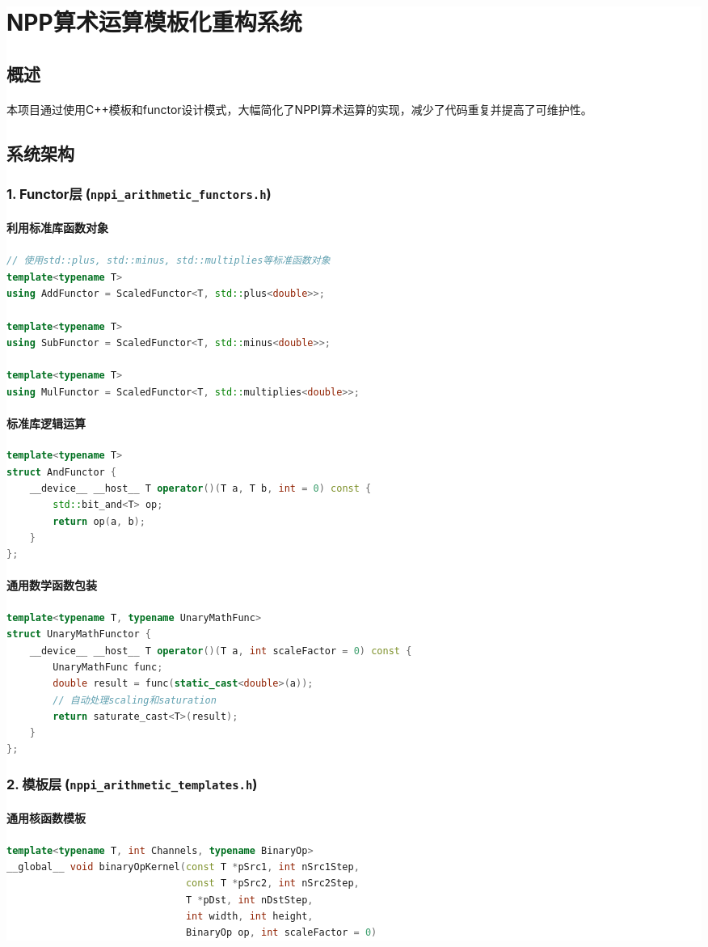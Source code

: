 # NPP算术运算模板化重构系统

## 概述

本项目通过使用C++模板和functor设计模式，大幅简化了NPPI算术运算的实现，减少了代码重复并提高了可维护性。

## 系统架构

### 1. Functor层 (`nppi_arithmetic_functors.h`)

#### 利用标准库函数对象
```cpp
// 使用std::plus, std::minus, std::multiplies等标准函数对象
template<typename T>
using AddFunctor = ScaledFunctor<T, std::plus<double>>;

template<typename T>
using SubFunctor = ScaledFunctor<T, std::minus<double>>;

template<typename T>
using MulFunctor = ScaledFunctor<T, std::multiplies<double>>;
```

#### 标准库逻辑运算
```cpp
template<typename T>
struct AndFunctor {
    __device__ __host__ T operator()(T a, T b, int = 0) const {
        std::bit_and<T> op;
        return op(a, b);
    }
};
```

#### 通用数学函数包装
```cpp
template<typename T, typename UnaryMathFunc>
struct UnaryMathFunctor {
    __device__ __host__ T operator()(T a, int scaleFactor = 0) const {
        UnaryMathFunc func;
        double result = func(static_cast<double>(a));
        // 自动处理scaling和saturation
        return saturate_cast<T>(result);
    }
};
```

### 2. 模板层 (`nppi_arithmetic_templates.h`)

#### 通用核函数模板
```cpp
template<typename T, int Channels, typename BinaryOp>
__global__ void binaryOpKernel(const T *pSrc1, int nSrc1Step, 
                               const T *pSrc2, int nSrc2Step,
                               T *pDst, int nDstStep, 
                               int width, int height, 
                               BinaryOp op, int scaleFactor = 0)
```
